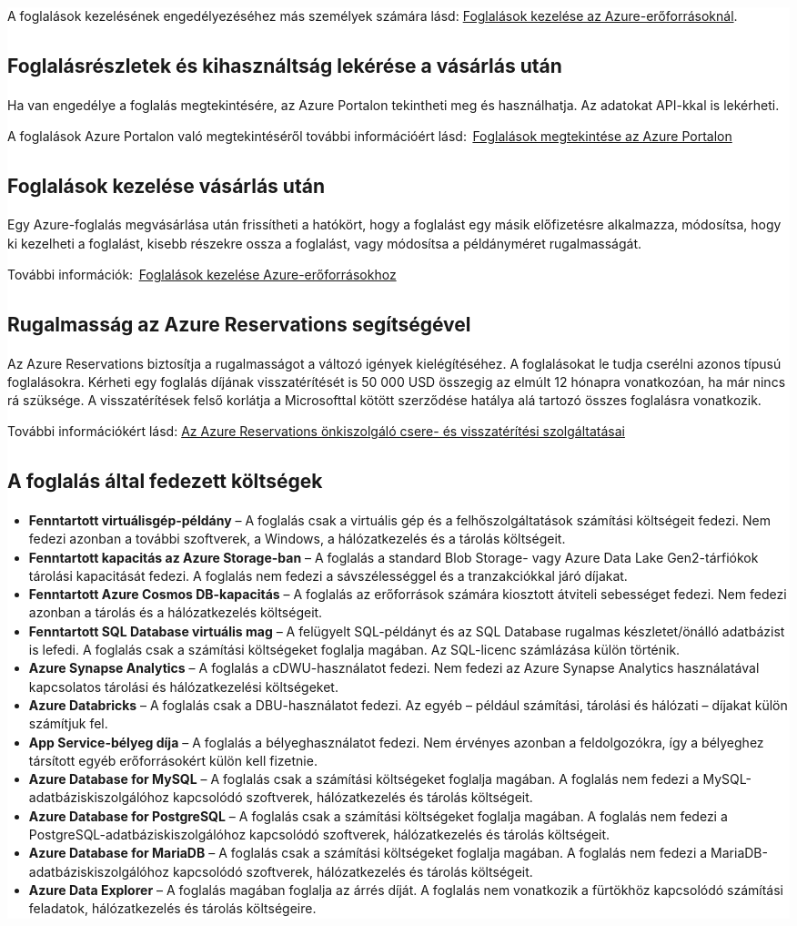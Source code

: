 A foglalások kezelésének engedélyezéséhez más személyek számára lásd: [Foglalások kezelése az Azure-erőforrásoknál](manage-reserved-vm-instance.md).

## <a name="get-reservation-details-and-utilization-after-purchase"></a>Foglalásrészletek és kihasználtság lekérése a vásárlás után

Ha van engedélye a foglalás megtekintésére, az Azure Portalon tekintheti meg és használhatja. Az adatokat API-kkal is lekérheti. 

A foglalások Azure Portalon való megtekintéséről további információért lásd:  [Foglalások megtekintése az Azure Portalon](view-reservations.md) 

## <a name="manage-reservations-after-purchase"></a>Foglalások kezelése vásárlás után 

Egy Azure-foglalás megvásárlása után frissítheti a hatókört, hogy a foglalást egy másik előfizetésre alkalmazza, módosítsa, hogy ki kezelheti a foglalást, kisebb részekre ossza a foglalást, vagy módosítsa a példányméret rugalmasságát. 

További információk:  [Foglalások kezelése Azure-erőforrásokhoz](manage-reserved-vm-instance.md) 

## <a name="flexibility-with-azure-reservations"></a>Rugalmasság az Azure Reservations segítségével

Az Azure Reservations biztosítja a rugalmasságot a változó igények kielégítéséhez. A foglalásokat le tudja cserélni azonos típusú foglalásokra. Kérheti egy foglalás díjának visszatérítését is 50 000 USD összegig az elmúlt 12 hónapra vonatkozóan, ha már nincs rá szüksége. A visszatérítések felső korlátja a Microsofttal kötött szerződése hatálya alá tartozó összes foglalásra vonatkozik.

További információkért lásd: [Az Azure Reservations önkiszolgáló csere- és visszatérítési szolgáltatásai](exchange-and-refund-azure-reservations.md)


## <a name="charges-covered-by-reservation"></a>A foglalás által fedezett költségek

- **Fenntartott virtuálisgép-példány** – A foglalás csak a virtuális gép és a felhőszolgáltatások számítási költségeit fedezi. Nem fedezi azonban a további szoftverek, a Windows, a hálózatkezelés és a tárolás költségeit.
- **Fenntartott kapacitás az Azure Storage-ban** – A foglalás a standard Blob Storage- vagy Azure Data Lake Gen2-tárfiókok tárolási kapacitását fedezi. A foglalás nem fedezi a sávszélességgel és a tranzakciókkal járó díjakat.
- **Fenntartott Azure Cosmos DB-kapacitás** – A foglalás az erőforrások számára kiosztott átviteli sebességet fedezi. Nem fedezi azonban a tárolás és a hálózatkezelés költségeit.
- **Fenntartott SQL Database virtuális mag** – A felügyelt SQL-példányt és az SQL Database rugalmas készletet/önálló adatbázist is lefedi. A foglalás csak a számítási költségeket foglalja magában. Az SQL-licenc számlázása külön történik. 
- **Azure Synapse Analytics** – A foglalás a cDWU-használatot fedezi. Nem fedezi az Azure Synapse Analytics használatával kapcsolatos tárolási és hálózatkezelési költségeket.
- **Azure Databricks** – A foglalás csak a DBU-használatot fedezi. Az egyéb – például számítási, tárolási és hálózati – díjakat külön számítjuk fel.
- **App Service-bélyeg díja** – A foglalás a bélyeghasználatot fedezi. Nem érvényes azonban a feldolgozókra, így a bélyeghez társított egyéb erőforrásokért külön kell fizetnie.
- **Azure Database for MySQL** – A foglalás csak a számítási költségeket foglalja magában. A foglalás nem fedezi a MySQL-adatbáziskiszolgálóhoz kapcsolódó szoftverek, hálózatkezelés és tárolás költségeit.
- **Azure Database for PostgreSQL** – A foglalás csak a számítási költségeket foglalja magában. A foglalás nem fedezi a PostgreSQL-adatbáziskiszolgálóhoz kapcsolódó szoftverek, hálózatkezelés és tárolás költségeit.
- **Azure Database for MariaDB** – A foglalás csak a számítási költségeket foglalja magában. A foglalás nem fedezi a MariaDB-adatbáziskiszolgálóhoz kapcsolódó szoftverek, hálózatkezelés és tárolás költségeit.
- **Azure Data Explorer** – A foglalás magában foglalja az árrés díját. A foglalás nem vonatkozik a fürtökhöz kapcsolódó számítási feladatok, hálózatkezelés és tárolás költségeire.